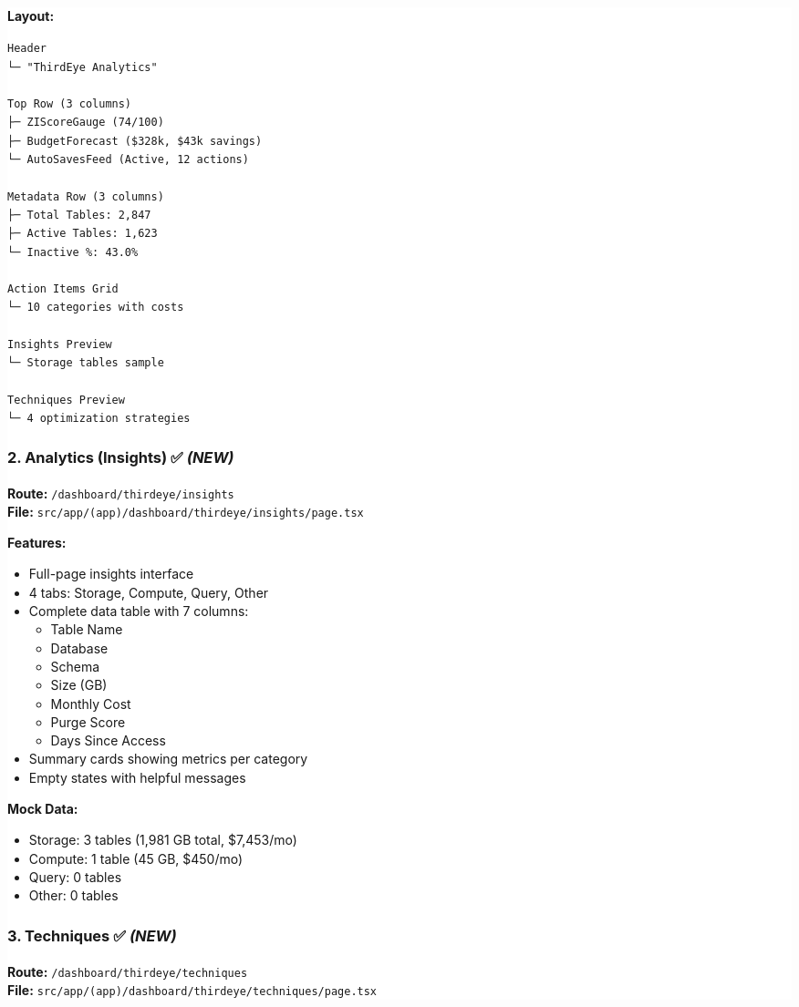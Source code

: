 **Layout:**
```
Header
└─ "ThirdEye Analytics"

Top Row (3 columns)
├─ ZIScoreGauge (74/100)
├─ BudgetForecast ($328k, $43k savings)
└─ AutoSavesFeed (Active, 12 actions)

Metadata Row (3 columns)
├─ Total Tables: 2,847
├─ Active Tables: 1,623
└─ Inactive %: 43.0%

Action Items Grid
└─ 10 categories with costs

Insights Preview
└─ Storage tables sample

Techniques Preview
└─ 4 optimization strategies
```

### **2. Analytics (Insights)** ✅ *(NEW)*
**Route:** `/dashboard/thirdeye/insights`  
**File:** `src/app/(app)/dashboard/thirdeye/insights/page.tsx`

**Features:**
- Full-page insights interface
- 4 tabs: Storage, Compute, Query, Other
- Complete data table with 7 columns:
  - Table Name
  - Database
  - Schema
  - Size (GB)
  - Monthly Cost
  - Purge Score
  - Days Since Access
- Summary cards showing metrics per category
- Empty states with helpful messages

**Mock Data:**
- Storage: 3 tables (1,981 GB total, $7,453/mo)
- Compute: 1 table (45 GB, $450/mo)
- Query: 0 tables
- Other: 0 tables

### **3. Techniques** ✅ *(NEW)*
**Route:** `/dashboard/thirdeye/techniques`  
**File:** `src/app/(app)/dashboard/thirdeye/techniques/page.tsx`
